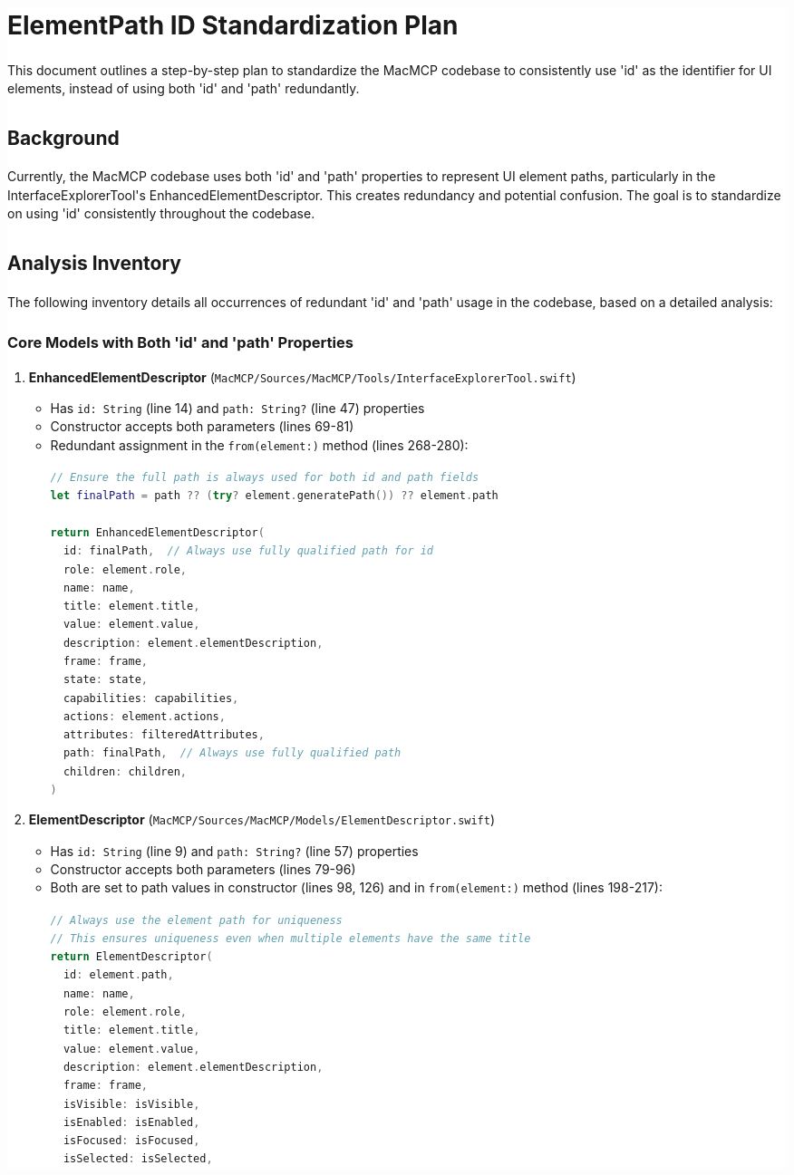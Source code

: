 # ElementPath ID Standardization Plan

This document outlines a step-by-step plan to standardize the MacMCP codebase to consistently use 'id' as the identifier for UI elements, instead of using both 'id' and 'path' redundantly.

## Background

Currently, the MacMCP codebase uses both 'id' and 'path' properties to represent UI element paths, particularly in the InterfaceExplorerTool's EnhancedElementDescriptor. This creates redundancy and potential confusion. The goal is to standardize on using 'id' consistently throughout the codebase.

## Analysis Inventory

The following inventory details all occurrences of redundant 'id' and 'path' usage in the codebase, based on a detailed analysis:

### Core Models with Both 'id' and 'path' Properties

1. **EnhancedElementDescriptor** (`MacMCP/Sources/MacMCP/Tools/InterfaceExplorerTool.swift`)
   - Has `id: String` (line 14) and `path: String?` (line 47) properties
   - Constructor accepts both parameters (lines 69-81)
   - Redundant assignment in the `from(element:)` method (lines 268-280):
     ```swift
     // Ensure the full path is always used for both id and path fields
     let finalPath = path ?? (try? element.generatePath()) ?? element.path

     return EnhancedElementDescriptor(
       id: finalPath,  // Always use fully qualified path for id
       role: element.role,
       name: name,
       title: element.title,
       value: element.value,
       description: element.elementDescription,
       frame: frame,
       state: state,
       capabilities: capabilities,
       actions: element.actions,
       attributes: filteredAttributes,
       path: finalPath,  // Always use fully qualified path
       children: children,
     )
     ```

2. **ElementDescriptor** (`MacMCP/Sources/MacMCP/Models/ElementDescriptor.swift`)
   - Has `id: String` (line 9) and `path: String?` (line 57) properties
   - Constructor accepts both parameters (lines 79-96)
   - Both are set to path values in constructor (lines 98, 126) and in `from(element:)` method (lines 198-217):
     ```swift
     // Always use the element path for uniqueness
     // This ensures uniqueness even when multiple elements have the same title
     return ElementDescriptor(
       id: element.path,
       name: name,
       role: element.role,
       title: element.title,
       value: element.value,
       description: element.elementDescription,
       frame: frame,
       isVisible: isVisible,
       isEnabled: isEnabled,
       isFocused: isFocused,
       isSelected: isSelected,